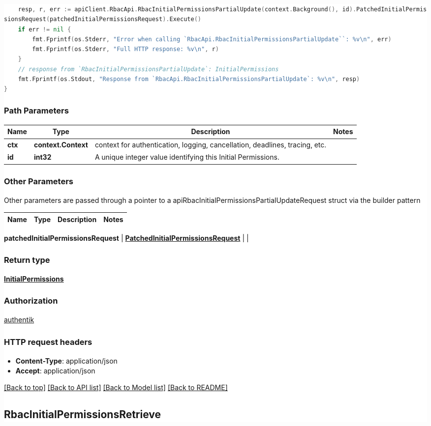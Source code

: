 ```go
    resp, r, err := apiClient.RbacApi.RbacInitialPermissionsPartialUpdate(context.Background(), id).PatchedInitialPermissionsRequest(patchedInitialPermissionsRequest).Execute()
    if err != nil {
        fmt.Fprintf(os.Stderr, "Error when calling `RbacApi.RbacInitialPermissionsPartialUpdate``: %v\n", err)
        fmt.Fprintf(os.Stderr, "Full HTTP response: %v\n", r)
    }
    // response from `RbacInitialPermissionsPartialUpdate`: InitialPermissions
    fmt.Fprintf(os.Stdout, "Response from `RbacApi.RbacInitialPermissionsPartialUpdate`: %v\n", resp)
}
```

### Path Parameters


Name | Type | Description  | Notes
------------- | ------------- | ------------- | -------------
**ctx** | **context.Context** | context for authentication, logging, cancellation, deadlines, tracing, etc.
**id** | **int32** | A unique integer value identifying this Initial Permissions. | 

### Other Parameters

Other parameters are passed through a pointer to a apiRbacInitialPermissionsPartialUpdateRequest struct via the builder pattern


Name | Type | Description  | Notes
------------- | ------------- | ------------- | -------------

 **patchedInitialPermissionsRequest** | [**PatchedInitialPermissionsRequest**](PatchedInitialPermissionsRequest.md) |  | 

### Return type

[**InitialPermissions**](InitialPermissions.md)

### Authorization

[authentik](../README.md#authentik)

### HTTP request headers

- **Content-Type**: application/json
- **Accept**: application/json

[[Back to top]](#) [[Back to API list]](../README.md#documentation-for-api-endpoints)
[[Back to Model list]](../README.md#documentation-for-models)
[[Back to README]](../README.md)


## RbacInitialPermissionsRetrieve
